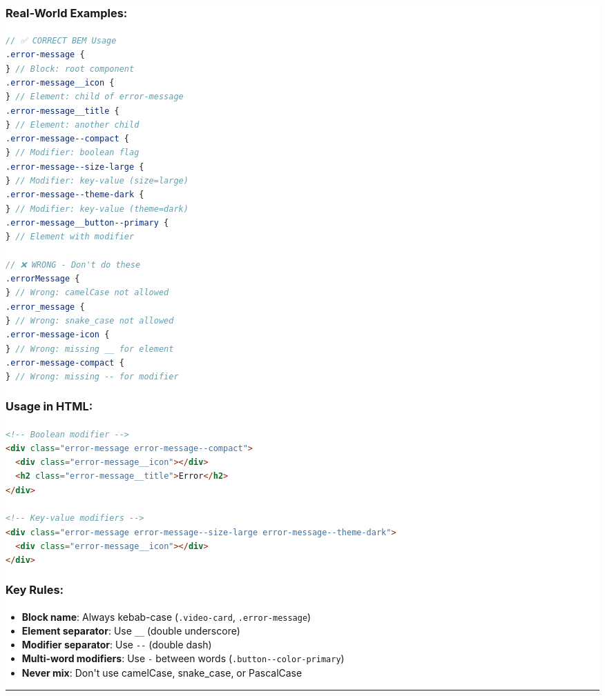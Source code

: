 ### Real-World Examples:

```scss
// ✅ CORRECT BEM Usage
.error-message {
} // Block: root component
.error-message__icon {
} // Element: child of error-message
.error-message__title {
} // Element: another child
.error-message--compact {
} // Modifier: boolean flag
.error-message--size-large {
} // Modifier: key-value (size=large)
.error-message--theme-dark {
} // Modifier: key-value (theme=dark)
.error-message__button--primary {
} // Element with modifier

// ❌ WRONG - Don't do these
.errorMessage {
} // Wrong: camelCase not allowed
.error_message {
} // Wrong: snake_case not allowed
.error-message-icon {
} // Wrong: missing __ for element
.error-message-compact {
} // Wrong: missing -- for modifier
```

### Usage in HTML:

```html
<!-- Boolean modifier -->
<div class="error-message error-message--compact">
  <div class="error-message__icon"></div>
  <h2 class="error-message__title">Error</h2>
</div>

<!-- Key-value modifiers -->
<div class="error-message error-message--size-large error-message--theme-dark">
  <div class="error-message__icon"></div>
</div>
```

### Key Rules:

- **Block name**: Always kebab-case (`.video-card`, `.error-message`)
- **Element separator**: Use `__` (double underscore)
- **Modifier separator**: Use `--` (double dash)
- **Multi-word modifiers**: Use `-` between words (`.button--color-primary`)
- **Never mix**: Don't use camelCase, snake_case, or PascalCase

---